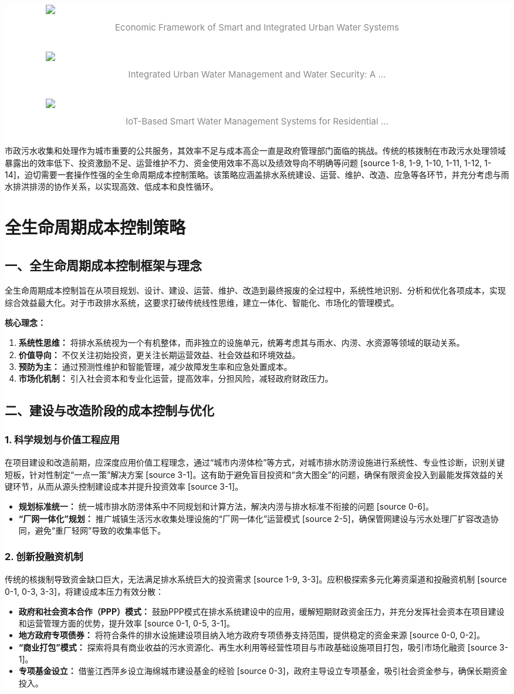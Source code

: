 <div style="text-align:center; margin-top:24px; margin-bottom:30px;">
  <img src="https://www.mdpi.com/smartcities/smartcities-05-00015/article_deploy/html/images/smartcities-05-00015-g001.png" style="max-width:720px; height:auto; display:block; margin: 0 auto 12px auto;">
  <div style="text-align:center; margin-top:8px; color: #888; font-size: 15px;">
    Economic Framework of Smart and Integrated Urban Water Systems
  </div>
</div>
<div style="text-align:center; margin-top:24px; margin-bottom:30px;">
  <img src="https://pub.mdpi-res.com/water/water-11-00785/article_deploy/html/images/water-11-00785-g001.png?1571386393" style="max-width:720px; height:auto; display:block; margin: 0 auto 12px auto;">
  <div style="text-align:center; margin-top:8px; color: #888; font-size: 15px;">
    Integrated Urban Water Management and Water Security: A ...
  </div>
</div>
<div style="text-align:center; margin-top:24px; margin-bottom:30px;">
  <img src="https://pub.mdpi-res.com/processes/processes-10-02462/article_deploy/html/images/processes-10-02462-g001.png?1669018319" style="max-width:720px; height:auto; display:block; margin: 0 auto 12px auto;">
  <div style="text-align:center; margin-top:8px; color: #888; font-size: 15px;">
    IoT-Based Smart Water Management Systems for Residential ...
  </div>
</div>
市政污水收集和处理作为城市重要的公共服务，其效率不足与成本高企一直是政府管理部门面临的挑战。传统的核拨制在市政污水处理领域暴露出的效率低下、投资激励不足、运营维护不力、资金使用效率不高以及绩效导向不明确等问题 [source 1-8, 1-9, 1-10, 1-11, 1-12, 1-14]，迫切需要一套操作性强的全生命周期成本控制策略。该策略应涵盖排水系统建设、运营、维护、改造、应急等各环节，并充分考虑与雨水排洪排涝的协作关系，以实现高效、低成本和良性循环。

# 全生命周期成本控制策略

## 一、全生命周期成本控制框架与理念

全生命周期成本控制旨在从项目规划、设计、建设、运营、维护、改造到最终报废的全过程中，系统性地识别、分析和优化各项成本，实现综合效益最大化。对于市政排水系统，这要求打破传统线性思维，建立一体化、智能化、市场化的管理模式。

**核心理念：**
1.  **系统性思维：** 将排水系统视为一个有机整体，而非独立的设施单元，统筹考虑其与雨水、内涝、水资源等领域的联动关系。
2.  **价值导向：** 不仅关注初始投资，更关注长期运营效益、社会效益和环境效益。
3.  **预防为主：** 通过预测性维护和智能管理，减少故障发生率和应急处置成本。
4.  **市场化机制：** 引入社会资本和专业化运营，提高效率，分担风险，减轻政府财政压力。

## 二、建设与改造阶段的成本控制与优化

### 1. 科学规划与价值工程应用
在项目建设和改造前期，应深度应用价值工程理念，通过“城市内涝体检”等方式，对城市排水防涝设施进行系统性、专业性诊断，识别关键短板，针对性制定“一点一策”解决方案 [source 3-1]。这有助于避免盲目投资和“贪大图全”的问题，确保有限资金投入到最能发挥效益的关键环节，从而从源头控制建设成本并提升投资效率 [source 3-1]。
*   **规划标准统一：** 统一城市排水防涝体系中不同规划和计算方法，解决内涝与排水标准不衔接的问题 [source 0-6]。
*   **“厂网一体化”规划：** 推广城镇生活污水收集处理设施的“厂网一体化”运营模式 [source 2-5]，确保管网建设与污水处理厂扩容改造协同，避免“重厂轻网”导致的收集率低下。

### 2. 创新投融资机制
传统的核拨制导致资金缺口巨大，无法满足排水系统巨大的投资需求 [source 1-9, 3-3]。应积极探索多元化筹资渠道和投融资机制 [source 0-1, 0-3, 3-3]，将建设成本压力有效分散：
*   **政府和社会资本合作（PPP）模式：** 鼓励PPP模式在排水系统建设中的应用，缓解短期财政资金压力，并充分发挥社会资本在项目建设和运营管理方面的优势，提升效率 [source 0-1, 0-5, 3-1]。
*   **地方政府专项债券：** 将符合条件的排水设施建设项目纳入地方政府专项债券支持范围，提供稳定的资金来源 [source 0-0, 0-2]。
*   **“商业打包”模式：** 探索将具有商业收益的污水资源化、再生水利用等经营性项目与市政基础设施项目打包，吸引市场化融资 [source 3-1]。
*   **专项基金设立：** 借鉴江西萍乡设立海绵城市建设基金的经验 [source 0-3]，政府主导设立专项基金，吸引社会资金参与，确保长期资金投入。
